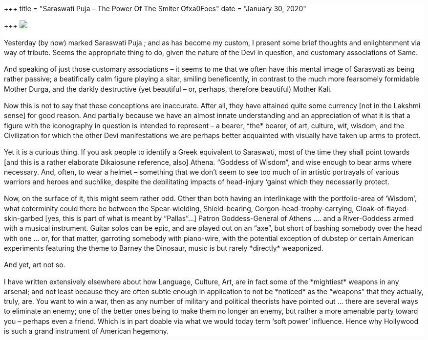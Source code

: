 +++
title = "Saraswati Puja – The Power Of The Smiter Ofxa0Foes"
date = "January 30, 2020"

+++
![](https://aryaakasha.files.wordpress.com/2020/01/musical-goddess-saraswati-healing-art-harsh-malik.jpg?w=598)

Yesterday (by now) marked Saraswati Puja ; and as has become my custom,
I present some brief thoughts and enlightenment via way of tribute.
Seems the appropriate thing to do, given the nature of the Devi in
question, and customary associations of Same.

And speaking of just those customary associations – it seems to me that
we often have this mental image of Saraswati as being rather passive; a
beatifically calm figure playing a sitar, smiling beneficently, in
contrast to the much more fearsomely formidable Mother Durga, and the
darkly destructive (yet beautiful – or, perhaps, therefore beautiful)
Mother Kali.

Now this is not to say that these conceptions are inaccurate. After all,
they have attained quite some currency \[not in the Lakshmi sense\] for
good reason. And partially because we have an almost innate
understanding and an appreciation of what it is that a figure with the
iconography in question is intended to represent – a bearer, \*the\*
bearer, of art, culture, wit, wisdom, and the Civilization for which the
other Devi manifestations we are perhaps better acquainted with visually
have taken up arms to protect.

Yet it is a curious thing. If you ask people to identify a Greek
equivalent to Saraswati, most of the time they shall point towards \[and
this is a rather elaborate Dikaiosune reference, also\] Athena. “Goddess
of Wisdom”, and wise enough to bear arms where necessary. And, often, to
wear a helmet – something that we don’t seem to see too much of in
artistic portrayals of various warriors and heroes and suchlike, despite
the debilitating impacts of head-injury ‘gainst which they necessarily
protect.

Now, on the surface of it, this might seem rather odd. Other than both
having an interlinkage with the portfolio-area of ‘Wisdom’, what
coterminity could there be between the Spear-wielding, Shield-bearing,
Gorgon-head-trophy-carrying, Cloak-of-flayed-skin-garbed \[yes, this is
part of what is meant by “Pallas”…\] Patron Goddess-General of Athens ….
and a River-Goddess armed with a musical instrument. Guitar solos can be
epic, and are played out on an “axe”, but short of bashing somebody over
the head with one … or, for that matter, garroting somebody with
piano-wire, with the potential exception of dubstep or certain American
experiments featuring the theme to Barney the Dinosaur, music is but
rarely \*directly\* weaponized.

And yet, art not so.

I have written extensively elsewhere about how Language, Culture, Art,
are in fact some of the \*mightiest\* weapons in any arsenal; and not
least because they are often subtle enough in application to not be
\*noticed\* as the “weapons” that they actually, truly, are. You want to
win a war, then as any number of military and political theorists have
pointed out … there are several ways to eliminate an enemy; one of the
better ones being to make them no longer an enemy, but rather a more
amenable party toward you – perhaps even a friend. Which is in part
doable via what we would today term ‘soft power’ influence. Hence why
Hollywood is such a grand instrument of American hegemony.
